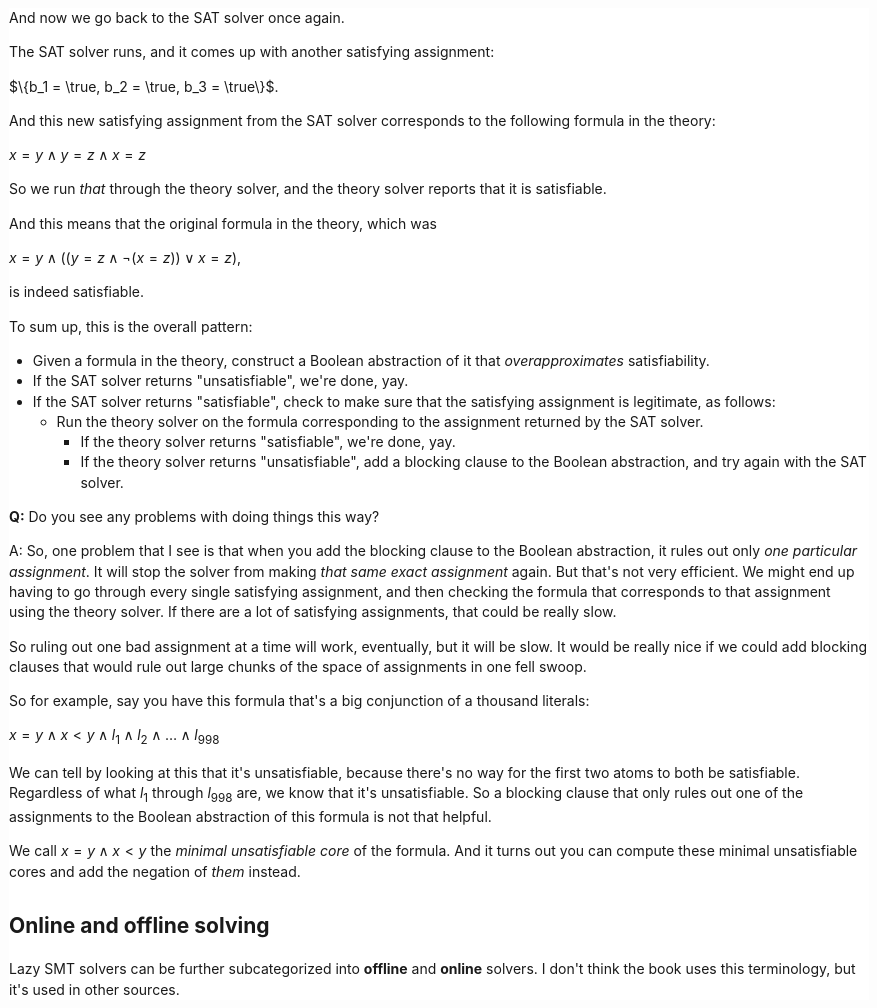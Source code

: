 And now we go back to the SAT solver once again.

The SAT solver runs, and it comes up with another satisfying assignment:

$\{b_1 = \true, b_2 = \true, b_3 = \true\}$.

And this new satisfying assignment from the SAT solver corresponds to the following formula in the theory:

$x = y \land y = z \land x = z$

So we run _that_ through the theory solver, and the theory solver reports that it is satisfiable.

And this means that the original formula in the theory, which was

$x = y \land ((y = z \land \neg(x = z)) \lor x = z)$,

is indeed satisfiable.

To sum up, this is the overall pattern:

  - Given a formula in the theory, construct a Boolean abstraction of it that _overapproximates_ satisfiability.
  - If the SAT solver returns "unsatisfiable", we're done, yay.
  - If the SAT solver returns "satisfiable", check to make sure that the satisfying assignment is legitimate, as follows:
    - Run the theory solver on the formula corresponding to the assignment returned by the SAT solver.
	  - If the theory solver returns "satisfiable", we're done, yay.
	  - If the theory solver returns "unsatisfiable", add a blocking clause to the Boolean abstraction, and try again with the SAT solver.
	  
**Q:** Do you see any problems with doing things this way?

A: So, one problem that I see is that when you add the blocking clause to the Boolean abstraction, it rules out only _one particular assignment_.  It will stop the solver from making _that same exact assignment_ again.  But that's not very efficient.  We might end up having to go through every single satisfying assignment, and then checking the formula that corresponds to that assignment using the theory solver.  If there are a lot of satisfying assignments, that could be really slow.

So ruling out one bad assignment at a time will work, eventually, but it will be slow.  It would be really nice if we could add blocking clauses that would rule out large chunks of the space of assignments in one fell swoop.

So for example, say you have this formula that's a big conjunction of a thousand literals:

$x = y \land x < y \land l_1 \land l_2 \land \dots \land l_{998}$

We can tell by looking at this that it's unsatisfiable, because there's no way for the first two atoms to both be satisfiable.  Regardless of what $l_1$ through $l_{998}$ are, we know that it's unsatisfiable.  So a blocking clause that only rules out one of the assignments to the Boolean abstraction of this formula is not that helpful.

We call $x = y \land x < y$ the _minimal unsatisfiable core_ of the formula.  And it turns out you can compute these minimal unsatisfiable cores and add the negation of _them_ instead.

## Online and offline solving

Lazy SMT solvers can be further subcategorized into **offline** and **online** solvers.  I don't think the book uses this terminology, but it's used in other sources.
